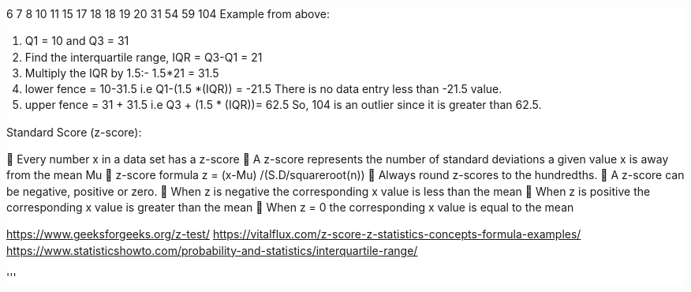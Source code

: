 
6 7 8 10 11 15 17 18 18 19 20 31 54 59 104
Example from above:

1. Q1 = 10 and Q3 = 31
2. Find the interquartile range, IQR = Q3-Q1 = 21
3. Multiply the IQR by 1.5:- 1.5*21 = 31.5
4. lower fence = 10-31.5 i.e Q1-(1.5 *(IQR)) = -21.5 There is no data entry less than -21.5 value.
5. upper fence = 31 + 31.5 i.e  Q3 + (1.5 * (IQR))= 62.5 So, 104 is an outlier since it is greater than 62.5.

Standard Score (z-score):

 Every number x in a data set has a z-score
 A z-score represents the number of standard deviations a given value x is away from the
mean Mu
 z-score formula z = (x-Mu) /(S.D/squareroot(n))
 Always round z-scores to the hundredths.
 A z-score can be negative, positive or zero.
 When z is negative the corresponding x value is less than the mean
 When z is positive the corresponding x value is greater than the mean
 When z = 0 the corresponding x value is equal to the mean

https://www.geeksforgeeks.org/z-test/
https://vitalflux.com/z-score-z-statistics-concepts-formula-examples/
https://www.statisticshowto.com/probability-and-statistics/interquartile-range/

'''